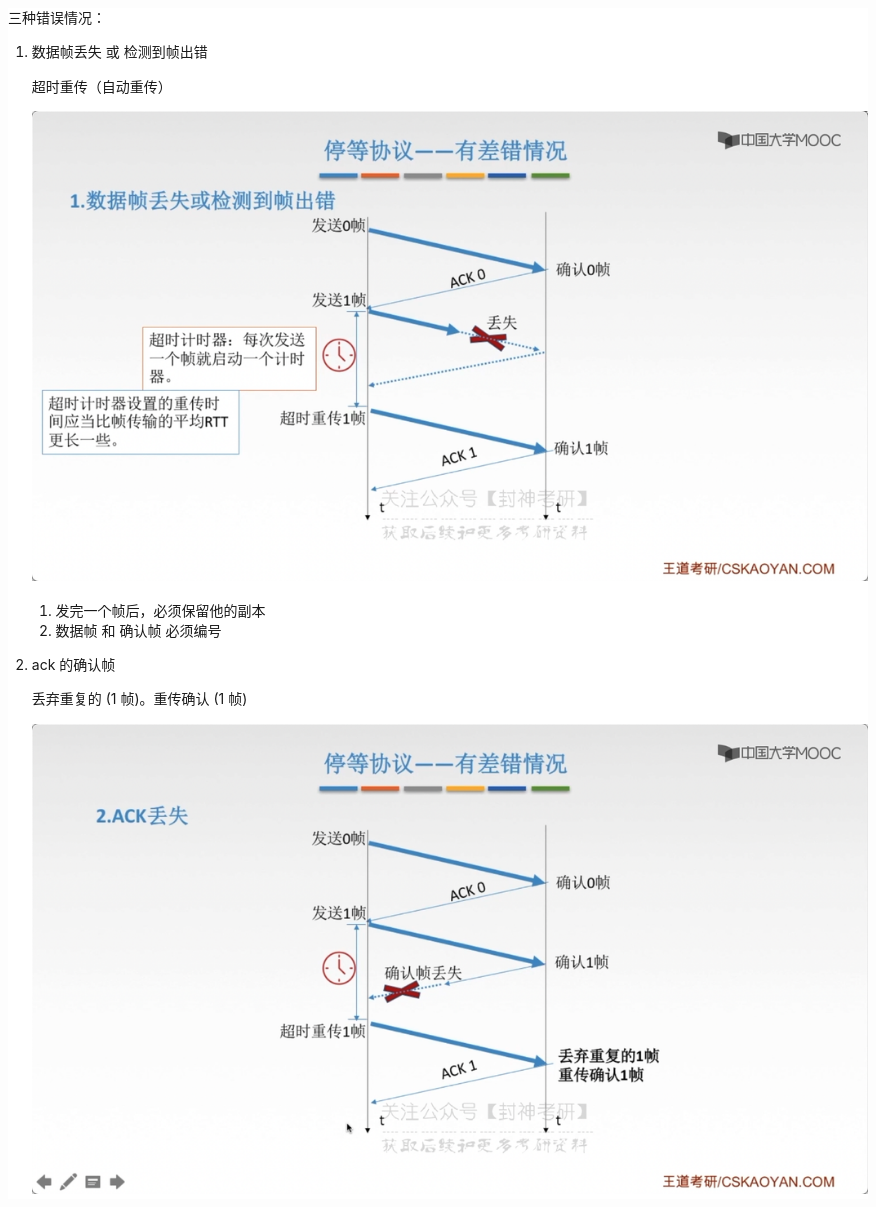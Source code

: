 三种错误情况：

1. 数据帧丢失 或 检测到帧出错

   超时重传（自动重传）

   ![](image/2024-02-23-14-48-22.png)

   1. 发完一个帧后，必须保留他的副本
   2. 数据帧 和 确认帧 必须编号

2. ack 的确认帧

   丢弃重复的 (1 帧)。重传确认 (1 帧)

   ![](image/2024-02-23-14-51-25.png)
